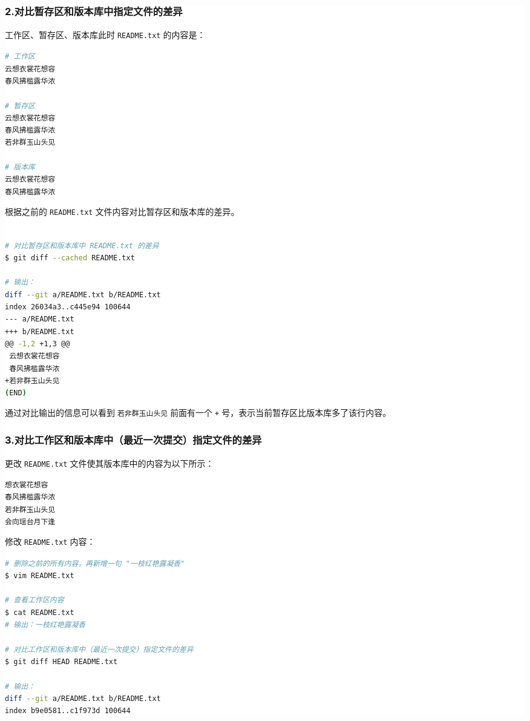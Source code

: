 
### 2.对比暂存区和版本库中指定文件的差异

工作区、暂存区、版本库此时 `README.txt` 的内容是：

```bash
# 工作区
云想衣裳花想容
春风拂槛露华浓

# 暂存区
云想衣裳花想容
春风拂槛露华浓
若非群玉山头见

# 版本库
云想衣裳花想容
春风拂槛露华浓
```

根据之前的 `README.txt` 文件内容对比暂存区和版本库的差异。

```bash

# 对比暂存区和版本库中 README.txt 的差异
$ git diff --cached README.txt

# 输出：
diff --git a/README.txt b/README.txt
index 26034a3..c445e94 100644
--- a/README.txt
+++ b/README.txt
@@ -1,2 +1,3 @@
 云想衣裳花想容
 春风拂槛露华浓
+若非群玉山头见
(END)
```

通过对比输出的信息可以看到 `若非群玉山头见` 前面有一个 `+` 号，表示当前暂存区比版本库多了该行内容。

### 3.对比工作区和版本库中（最近一次提交）指定文件的差异

更改 `README.txt` 文件使其版本库中的内容为以下所示：

```bash
想衣裳花想容
春风拂槛露华浓
若非群玉山头见
会向瑶台月下逢
```

修改 `README.txt` 内容：

```bash
# 删除之前的所有内容，再新增一句 "一枝红艳露凝香"
$ vim README.txt

# 查看工作区内容
$ cat README.txt
# 输出：一枝红艳露凝香

# 对比工作区和版本库中（最近一次提交）指定文件的差异
$ git diff HEAD README.txt

# 输出：
diff --git a/README.txt b/README.txt
index b9e0581..c1f973d 100644
```
